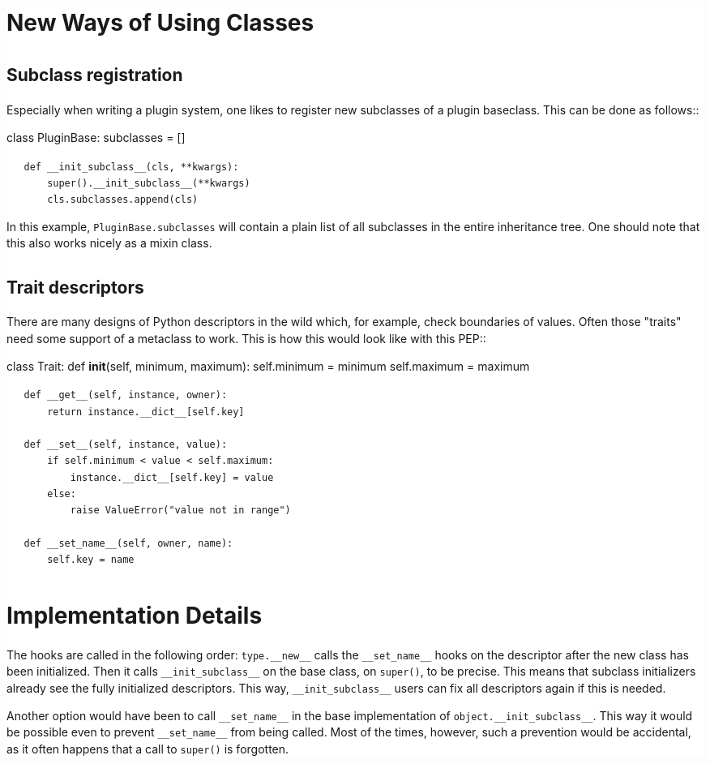 New Ways of Using Classes
=========================

Subclass registration
---------------------

Especially when writing a plugin system, one likes to register new
subclasses of a plugin baseclass. This can be done as follows::

class PluginBase: subclasses = \[\]

       def __init_subclass__(cls, **kwargs):
           super().__init_subclass__(**kwargs)
           cls.subclasses.append(cls)

In this example, `PluginBase.subclasses` will contain a plain list of
all subclasses in the entire inheritance tree. One should note that this
also works nicely as a mixin class.

Trait descriptors
-----------------

There are many designs of Python descriptors in the wild which, for
example, check boundaries of values. Often those "traits" need some
support of a metaclass to work. This is how this would look like with
this PEP::

class Trait: def **init**(self, minimum, maximum): self.minimum =
minimum self.maximum = maximum

       def __get__(self, instance, owner):
           return instance.__dict__[self.key]

       def __set__(self, instance, value):
           if self.minimum < value < self.maximum:
               instance.__dict__[self.key] = value
           else:
               raise ValueError("value not in range")

       def __set_name__(self, owner, name):
           self.key = name

Implementation Details
======================

The hooks are called in the following order: `type.__new__` calls the
`__set_name__` hooks on the descriptor after the new class has been
initialized. Then it calls `__init_subclass__` on the base class, on
`super()`, to be precise. This means that subclass initializers already
see the fully initialized descriptors. This way, `__init_subclass__`
users can fix all descriptors again if this is needed.

Another option would have been to call `__set_name__` in the base
implementation of `object.__init_subclass__`. This way it would be
possible even to prevent `__set_name__` from being called. Most of the
times, however, such a prevention would be accidental, as it often
happens that a call to `super()` is forgotten.
